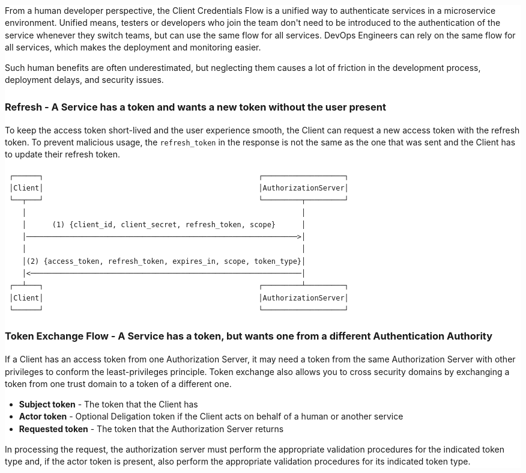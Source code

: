 From a human developer perspective, the Client Credentials Flow is a unified way to authenticate services in a
microservice environment. Unified means, testers or developers who join the team don't need to be introduced to the
authentication of the service whenever they switch teams, but can use the same flow for all services. DevOps Engineers
can rely on the same flow for all services, which makes the deployment and monitoring easier.

Such human benefits are often underestimated, but neglecting them causes a lot of friction in the development process,
deployment delays, and security issues.

### Refresh - A Service has a token and wants a new token without the user present

To keep the access token short-lived and the user experience smooth, the Client can request a new access token with the
refresh token. To prevent malicious usage, the `refresh_token` in the response is not the same as the one that was sent
and the Client has to update their refresh token.

```goat
 ┌──────┐                                                  ┌───────────────────┐
 │Client│                                                  │AuthorizationServer│
 └──┬───┘                                                  └─────────┬─────────┘
    │                                                                │          
    │      (1) {client_id, client_secret, refresh_token, scope}      │          
    │───────────────────────────────────────────────────────────────>│          
    │                                                                │          
    │(2) {access_token, refresh_token, expires_in, scope, token_type}│          
    │<───────────────────────────────────────────────────────────────│          
 ┌──┴───┐                                                  ┌─────────┴─────────┐
 │Client│                                                  │AuthorizationServer│
 └──────┘                                                  └───────────────────┘
```

### Token Exchange Flow - A Service has a token, but wants one from a different Authentication Authority

If a Client has an access token from one Authorization Server, it may need a token from the same Authorization Server
with other privileges to conform the least-privileges principle. Token exchange also allows you to cross security
domains by exchanging a token from one trust domain to a token of a
different one.

* **Subject token** - The token that the Client has
* **Actor token** - Optional Deligation token if the Client acts on behalf of a human or another service
* **Requested token** - The token that the Authorization Server returns

In processing the request, the authorization server must perform the appropriate validation procedures for the indicated
token type and, if the actor token is present, also perform the appropriate validation procedures for its indicated
token type.
